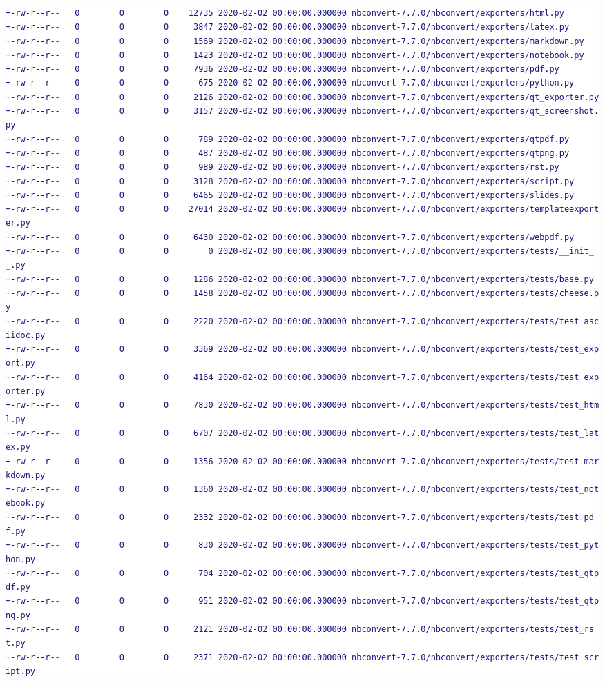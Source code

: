 ```diff
+-rw-r--r--   0        0        0    12735 2020-02-02 00:00:00.000000 nbconvert-7.7.0/nbconvert/exporters/html.py
+-rw-r--r--   0        0        0     3847 2020-02-02 00:00:00.000000 nbconvert-7.7.0/nbconvert/exporters/latex.py
+-rw-r--r--   0        0        0     1569 2020-02-02 00:00:00.000000 nbconvert-7.7.0/nbconvert/exporters/markdown.py
+-rw-r--r--   0        0        0     1423 2020-02-02 00:00:00.000000 nbconvert-7.7.0/nbconvert/exporters/notebook.py
+-rw-r--r--   0        0        0     7936 2020-02-02 00:00:00.000000 nbconvert-7.7.0/nbconvert/exporters/pdf.py
+-rw-r--r--   0        0        0      675 2020-02-02 00:00:00.000000 nbconvert-7.7.0/nbconvert/exporters/python.py
+-rw-r--r--   0        0        0     2126 2020-02-02 00:00:00.000000 nbconvert-7.7.0/nbconvert/exporters/qt_exporter.py
+-rw-r--r--   0        0        0     3157 2020-02-02 00:00:00.000000 nbconvert-7.7.0/nbconvert/exporters/qt_screenshot.py
+-rw-r--r--   0        0        0      789 2020-02-02 00:00:00.000000 nbconvert-7.7.0/nbconvert/exporters/qtpdf.py
+-rw-r--r--   0        0        0      487 2020-02-02 00:00:00.000000 nbconvert-7.7.0/nbconvert/exporters/qtpng.py
+-rw-r--r--   0        0        0      989 2020-02-02 00:00:00.000000 nbconvert-7.7.0/nbconvert/exporters/rst.py
+-rw-r--r--   0        0        0     3128 2020-02-02 00:00:00.000000 nbconvert-7.7.0/nbconvert/exporters/script.py
+-rw-r--r--   0        0        0     6465 2020-02-02 00:00:00.000000 nbconvert-7.7.0/nbconvert/exporters/slides.py
+-rw-r--r--   0        0        0    27014 2020-02-02 00:00:00.000000 nbconvert-7.7.0/nbconvert/exporters/templateexporter.py
+-rw-r--r--   0        0        0     6430 2020-02-02 00:00:00.000000 nbconvert-7.7.0/nbconvert/exporters/webpdf.py
+-rw-r--r--   0        0        0        0 2020-02-02 00:00:00.000000 nbconvert-7.7.0/nbconvert/exporters/tests/__init__.py
+-rw-r--r--   0        0        0     1286 2020-02-02 00:00:00.000000 nbconvert-7.7.0/nbconvert/exporters/tests/base.py
+-rw-r--r--   0        0        0     1458 2020-02-02 00:00:00.000000 nbconvert-7.7.0/nbconvert/exporters/tests/cheese.py
+-rw-r--r--   0        0        0     2220 2020-02-02 00:00:00.000000 nbconvert-7.7.0/nbconvert/exporters/tests/test_asciidoc.py
+-rw-r--r--   0        0        0     3369 2020-02-02 00:00:00.000000 nbconvert-7.7.0/nbconvert/exporters/tests/test_export.py
+-rw-r--r--   0        0        0     4164 2020-02-02 00:00:00.000000 nbconvert-7.7.0/nbconvert/exporters/tests/test_exporter.py
+-rw-r--r--   0        0        0     7830 2020-02-02 00:00:00.000000 nbconvert-7.7.0/nbconvert/exporters/tests/test_html.py
+-rw-r--r--   0        0        0     6707 2020-02-02 00:00:00.000000 nbconvert-7.7.0/nbconvert/exporters/tests/test_latex.py
+-rw-r--r--   0        0        0     1356 2020-02-02 00:00:00.000000 nbconvert-7.7.0/nbconvert/exporters/tests/test_markdown.py
+-rw-r--r--   0        0        0     1360 2020-02-02 00:00:00.000000 nbconvert-7.7.0/nbconvert/exporters/tests/test_notebook.py
+-rw-r--r--   0        0        0     2332 2020-02-02 00:00:00.000000 nbconvert-7.7.0/nbconvert/exporters/tests/test_pdf.py
+-rw-r--r--   0        0        0      830 2020-02-02 00:00:00.000000 nbconvert-7.7.0/nbconvert/exporters/tests/test_python.py
+-rw-r--r--   0        0        0      704 2020-02-02 00:00:00.000000 nbconvert-7.7.0/nbconvert/exporters/tests/test_qtpdf.py
+-rw-r--r--   0        0        0      951 2020-02-02 00:00:00.000000 nbconvert-7.7.0/nbconvert/exporters/tests/test_qtpng.py
+-rw-r--r--   0        0        0     2121 2020-02-02 00:00:00.000000 nbconvert-7.7.0/nbconvert/exporters/tests/test_rst.py
+-rw-r--r--   0        0        0     2371 2020-02-02 00:00:00.000000 nbconvert-7.7.0/nbconvert/exporters/tests/test_script.py
```